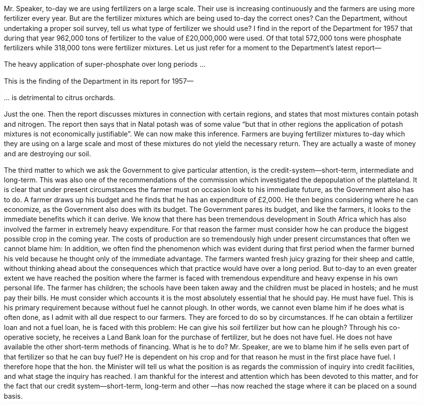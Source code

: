 <p>Mr. Speaker, to-day we are using fertilizers on a large scale. Their use is increasing continuously and the farmers are using more fertilizer every year. But are the fertilizer mixtures which are being used to-day the correct ones&#x003F; Can the Department, without undertaking a proper soil survey, tell us what type of fertilizer we should use&#x003F; I find in the report of the Department for 1957 that during that year 962,000 tons of fertilizer to the value of &#x00A3;20,000,000 were used. Of that total 572,000 tons were phosphate fertilizers while 318,000 tons were fertilizer mixtures. Let us just refer for a moment to the Department&#x2019;s latest report&#x2014;</p>

<block name="quote">The heavy application of super-phosphate over long periods &#x2026;</block>

<p>This is the finding of the Department in its report for 1957&#x2014;</p>

<block name="quote">&#x2026; is detrimental to citrus orchards.</block>

<p>Just the one. Then the report discusses mixtures in connection with certain regions, and states that most mixtures contain potash and nitrogen. The report then says that in Natal potash was of some value &#x201C;but that in other regions the application of potash mixtures is not economically justifiable&#x201D;. We can now make this inference. Farmers are buying fertilizer mixtures to-day which they are using on a large scale and most of these mixtures do not yield the necessary return. They are actually a waste of money and are destroying our soil.</p>

<p>The third matter to which we ask the Government to give particular attention, is the credit-system&#x2014;short-term, intermediate and long-term. This was also one of the recommendations of the commission which investigated the depopulation of the platteland. It is clear that under present circumstances the farmer must on occasion look to his immediate future, as the Government also has to do. A farmer draws up his budget and he finds that he has an expenditure of &#x00A3;2,000. He then begins considering where he can economize, as the Government also does with its budget. The Government pares its budget, and like the farmers, it looks to the immediate benefits which it can derive. We know that there has been tremendous development in South Africa which has also involved the farmer in extremely heavy expenditure. For that reason the farmer must consider how he can produce the biggest possible crop in the coming year. The costs of production are so tremendously high under present circumstances that often we cannot blame him: In addition, we often find the phenomenon which was evident during that first period when the farmer burned his veld because he thought only of the immediate advantage. The farmers wanted fresh juicy grazing for their sheep and cattle, without thinking ahead about the consequences which that practice would have over a long period. But to-day to an even greater extent we have reached the position where the farmer is faced with tremendous expenditure and heavy expense in his own personal life. The farmer has children; the schools have been taken away and the children must be placed in hostels; and he must pay their bills. He must consider which accounts it is the most absolutely essential that he should pay. He must have fuel. This is his primary requirement because without fuel he cannot plough. In other words, we cannot even blame him if he does what is often done, as I admit with all due respect to our farmers. They are forced to do so by circumstances. If he can obtain a fertilizer loan and not a fuel loan, he is faced with this problem: He can give his soil fertilizer but how can he plough&#x003F; Through his co-operative society, he receives a Land Bank loan for the purchase of fertilizer, but he does not have fuel. He does not have available the other short-term methods of financing. What is he to do&#x003F; Mr. Speaker, are we to blame him if he sells even part of that fertilizer so that he can buy fuel&#x003F; He is dependent on his crop and for that reason he must in the first place have fuel. I therefore hope that the hon. the Minister will tell us what the position is as regards the commission of inquiry into credit facilities, and what stage the inquiry has reached. I am thankful for the interest and attention which has been devoted to this matter, and for the fact that our credit system&#x2014;short-term, long-term and other &#x2014;has now reached the stage where it can be placed on a sound basis.</p>
